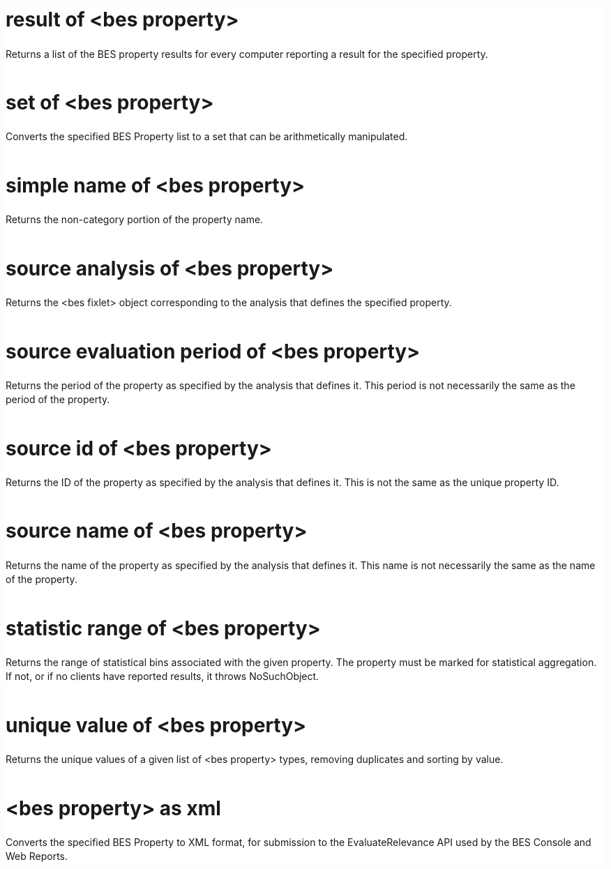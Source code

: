 # result of &lt;bes property&gt;

Returns a list of the BES property results for every computer reporting a result for the specified property.

# set of &lt;bes property&gt;

Converts the specified BES Property list to a set that can be arithmetically manipulated.

# simple name of &lt;bes property&gt;

Returns the non-category portion of the property name.

# source analysis of &lt;bes property&gt;

Returns the &lt;bes fixlet&gt; object corresponding to the analysis that defines the specified property.

# source evaluation period of &lt;bes property&gt;

Returns the period of the property as specified by the analysis that defines it. This period is not necessarily the same as the period of the property.

# source id of &lt;bes property&gt;

Returns the ID of the property as specified by the analysis that defines it. This is not the same as the unique property ID.

# source name of &lt;bes property&gt;

Returns the name of the property as specified by the analysis that defines it. This name is not necessarily the same as the name of the property.

# statistic range of &lt;bes property&gt;

Returns the range of statistical bins associated with the given property. The property must be marked for statistical aggregation. If not, or if no clients have reported results, it throws NoSuchObject.

# unique value of &lt;bes property&gt;

Returns the unique values of a given list of &lt;bes property&gt; types, removing duplicates and sorting by value.

# &lt;bes property&gt; as xml

Converts the specified BES Property to XML format, for submission to the EvaluateRelevance API used by the BES Console and Web Reports.
